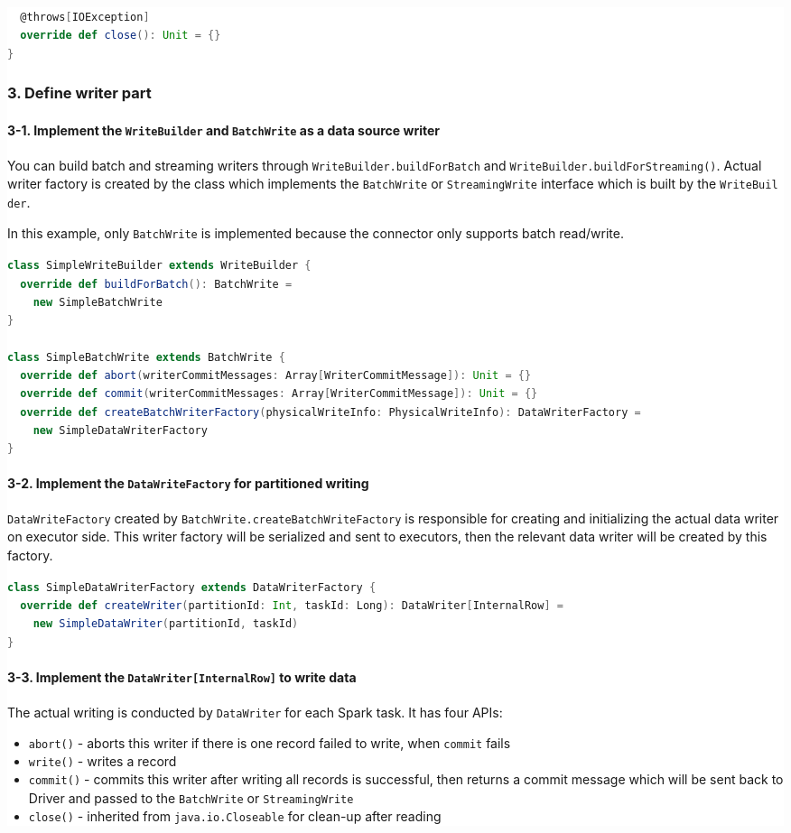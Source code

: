 ```scala
  @throws[IOException]
  override def close(): Unit = {}
}

```

### 3. Define writer part
#### 3-1. Implement the `WriteBuilder` and `BatchWrite` as a data source writer

You can build batch and streaming writers through  `WriteBuilder.buildForBatch` and `WriteBuilder.buildForStreaming()`. Actual writer factory is created by the class which implements the `BatchWrite` or `StreamingWrite` interface which is built by the `WriteBuilder`. 

In this example, only `BatchWrite`  is implemented because the connector only supports batch read/write.

```scala
class SimpleWriteBuilder extends WriteBuilder {
  override def buildForBatch(): BatchWrite =
    new SimpleBatchWrite
}

class SimpleBatchWrite extends BatchWrite {
  override def abort(writerCommitMessages: Array[WriterCommitMessage]): Unit = {}
  override def commit(writerCommitMessages: Array[WriterCommitMessage]): Unit = {}
  override def createBatchWriterFactory(physicalWriteInfo: PhysicalWriteInfo): DataWriterFactory =
    new SimpleDataWriterFactory
}
```


#### 3-2. Implement the `DataWriteFactory` for partitioned writing
`DataWriteFactory` created by `BatchWrite.createBatchWriteFactory`  is responsible for creating and initializing the actual data writer on executor side. This writer factory will be serialized and sent to executors, then the relevant data writer will be created by this factory.

```scala
class SimpleDataWriterFactory extends DataWriterFactory {
  override def createWriter(partitionId: Int, taskId: Long): DataWriter[InternalRow] =
    new SimpleDataWriter(partitionId, taskId)
}
```

#### 3-3. Implement the `DataWriter[InternalRow]` to write data
The actual writing is conducted by `DataWriter` for each Spark task. It has four APIs:

* `abort()` - aborts this writer if there is one record failed to write, when `commit` fails
* `write()` - writes a record
* `commit()` - commits this writer after writing all records is successful, then returns a commit message which will be sent back to Driver and passed to the `BatchWrite` or `StreamingWrite`
* `close()` -  inherited from `java.io.Closeable` for clean-up after reading
